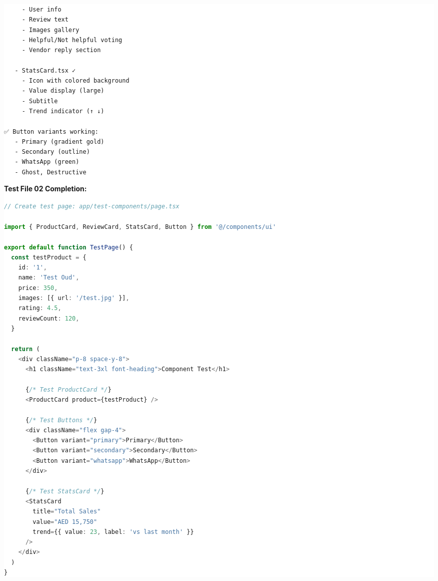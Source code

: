 ```
     - User info
     - Review text
     - Images gallery
     - Helpful/Not helpful voting
     - Vendor reply section

   - StatsCard.tsx ✓
     - Icon with colored background
     - Value display (large)
     - Subtitle
     - Trend indicator (↑ ↓)

✅ Button variants working:
   - Primary (gradient gold)
   - Secondary (outline)
   - WhatsApp (green)
   - Ghost, Destructive
```

**Test File 02 Completion:**
```typescript
// Create test page: app/test-components/page.tsx

import { ProductCard, ReviewCard, StatsCard, Button } from '@/components/ui'

export default function TestPage() {
  const testProduct = {
    id: '1',
    name: 'Test Oud',
    price: 350,
    images: [{ url: '/test.jpg' }],
    rating: 4.5,
    reviewCount: 120,
  }

  return (
    <div className="p-8 space-y-8">
      <h1 className="text-3xl font-heading">Component Test</h1>

      {/* Test ProductCard */}
      <ProductCard product={testProduct} />

      {/* Test Buttons */}
      <div className="flex gap-4">
        <Button variant="primary">Primary</Button>
        <Button variant="secondary">Secondary</Button>
        <Button variant="whatsapp">WhatsApp</Button>
      </div>

      {/* Test StatsCard */}
      <StatsCard
        title="Total Sales"
        value="AED 15,750"
        trend={{ value: 23, label: 'vs last month' }}
      />
    </div>
  )
}
```
